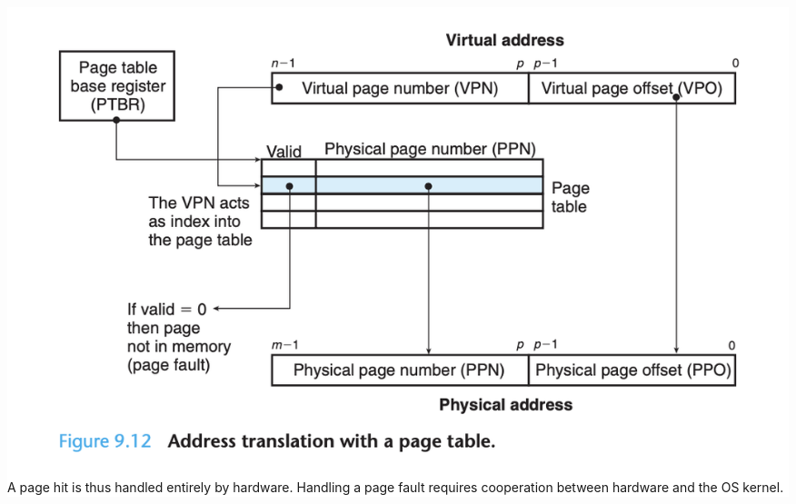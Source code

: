 ![Screen_Shot_2020-04-28_at_2-29-08_PM.png](image/Screen_Shot_2020-04-28_at_2-29-08_PM.png)

A page hit is thus handled entirely by hardware. Handling a page fault requires cooperation between hardware and the OS kernel.
